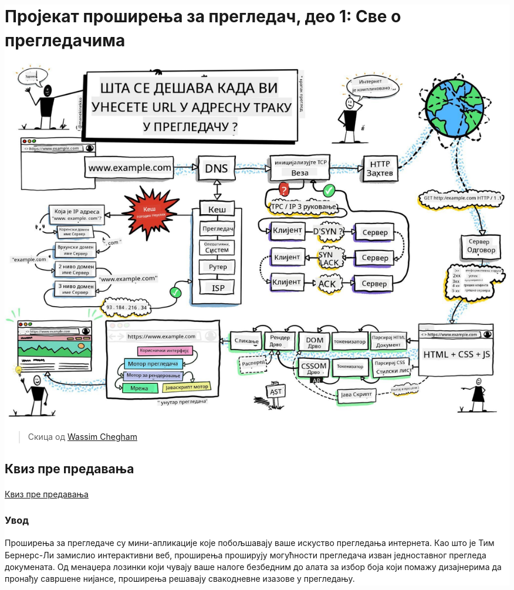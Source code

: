 
# Пројекат проширења за прегледач, део 1: Све о прегледачима

![Скица прегледача](../../../../translated_images/browser.60317c9be8b7f84adce43e30bff8d47a1ae15793beab762317b2bc6b74337c1a.sr.jpg)
> Скица од [Wassim Chegham](https://dev.to/wassimchegham/ever-wondered-what-happens-when-you-type-in-a-url-in-an-address-bar-in-a-browser-3dob)

## Квиз пре предавања

[Квиз пре предавања](https://ff-quizzes.netlify.app/web/quiz/23)

### Увод

Проширења за прегледаче су мини-апликације које побољшавају ваше искуство прегледања интернета. Као што је Тим Бернерс-Ли замислио интерактивни веб, проширења проширују могућности прегледача изван једноставног прегледа докумената. Од менаџера лозинки који чувају ваше налоге безбедним до алата за избор боја који помажу дизајнерима да пронађу савршене нијансе, проширења решавају свакодневне изазове у прегледању.
